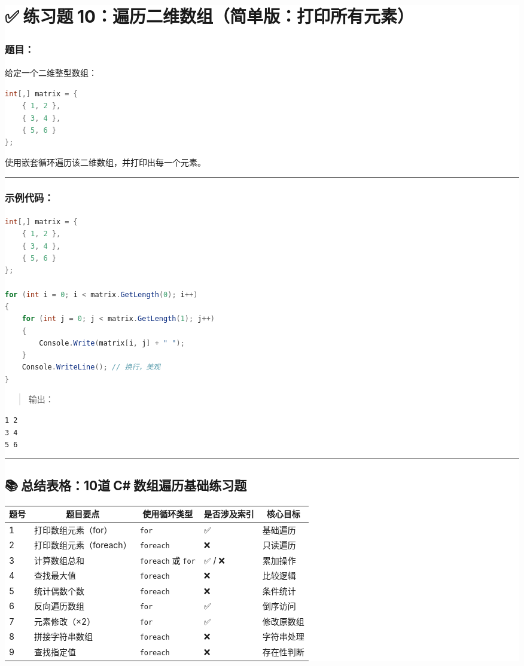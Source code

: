 
# ✅ 练习题 10：遍历二维数组（简单版：打印所有元素）

### 题目：
给定一个二维整型数组：

```csharp
int[,] matrix = {
    { 1, 2 },
    { 3, 4 },
    { 5, 6 }
};
```

使用嵌套循环遍历该二维数组，并打印出每一个元素。

---

### 示例代码：
```csharp
int[,] matrix = {
    { 1, 2 },
    { 3, 4 },
    { 5, 6 }
};

for (int i = 0; i < matrix.GetLength(0); i++)
{
    for (int j = 0; j < matrix.GetLength(1); j++)
    {
        Console.Write(matrix[i, j] + " ");
    }
    Console.WriteLine(); // 换行，美观
}
```

> 输出：
```
1 2
3 4
5 6
```

---

## 📚 总结表格：10道 C# 数组遍历基础练习题

| 题号 | 题目要点 | 使用循环类型 | 是否涉及索引 | 核心目标 |
|------|----------|--------------|---------------|-----------|
| 1 | 打印数组元素（for） | `for` | ✅ | 基础遍历 |
| 2 | 打印数组元素（foreach） | `foreach` | ❌ | 只读遍历 |
| 3 | 计算数组总和 | `foreach` 或 `for` | ✅ / ❌ | 累加操作 |
| 4 | 查找最大值 | `foreach` | ❌ | 比较逻辑 |
| 5 | 统计偶数个数 | `foreach` | ❌ | 条件统计 |
| 6 | 反向遍历数组 | `for` | ✅ | 倒序访问 |
| 7 | 元素修改（×2） | `for` | ✅ | 修改原数组 |
| 8 | 拼接字符串数组 | `foreach` | ❌ | 字符串处理 |
| 9 | 查找指定值 | `foreach` | ❌ | 存在性判断 |